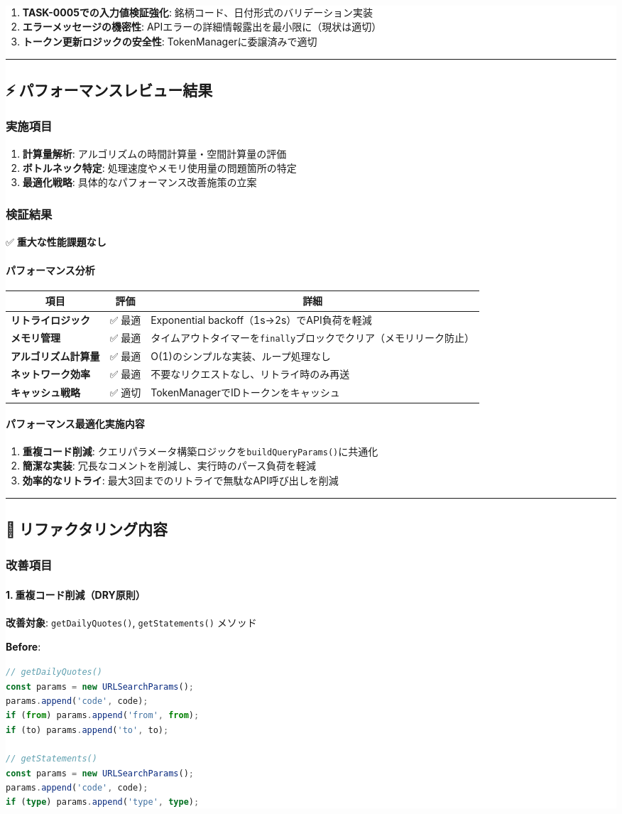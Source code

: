 1. **TASK-0005での入力値検証強化**: 銘柄コード、日付形式のバリデーション実装
2. **エラーメッセージの機密性**: APIエラーの詳細情報露出を最小限に（現状は適切）
3. **トークン更新ロジックの安全性**: TokenManagerに委譲済みで適切

---

## ⚡ パフォーマンスレビュー結果

### 実施項目

1. **計算量解析**: アルゴリズムの時間計算量・空間計算量の評価
2. **ボトルネック特定**: 処理速度やメモリ使用量の問題箇所の特定
3. **最適化戦略**: 具体的なパフォーマンス改善施策の立案

### 検証結果

✅ **重大な性能課題なし**

#### パフォーマンス分析

| 項目 | 評価 | 詳細 |
|------|------|------|
| **リトライロジック** | ✅ 最適 | Exponential backoff（1s→2s）でAPI負荷を軽減 |
| **メモリ管理** | ✅ 最適 | タイムアウトタイマーを`finally`ブロックでクリア（メモリリーク防止） |
| **アルゴリズム計算量** | ✅ 最適 | O(1)のシンプルな実装、ループ処理なし |
| **ネットワーク効率** | ✅ 最適 | 不要なリクエストなし、リトライ時のみ再送 |
| **キャッシュ戦略** | ✅ 適切 | TokenManagerでIDトークンをキャッシュ |

#### パフォーマンス最適化実施内容

1. **重複コード削減**: クエリパラメータ構築ロジックを`buildQueryParams()`に共通化
2. **簡潔な実装**: 冗長なコメントを削減し、実行時のパース負荷を軽減
3. **効率的なリトライ**: 最大3回までのリトライで無駄なAPI呼び出しを削減

---

## 🔧 リファクタリング内容

### 改善項目

#### 1. 重複コード削減（DRY原則）

**改善対象**: `getDailyQuotes()`, `getStatements()` メソッド

**Before**:
```typescript
// getDailyQuotes()
const params = new URLSearchParams();
params.append('code', code);
if (from) params.append('from', from);
if (to) params.append('to', to);

// getStatements()
const params = new URLSearchParams();
params.append('code', code);
if (type) params.append('type', type);
```
